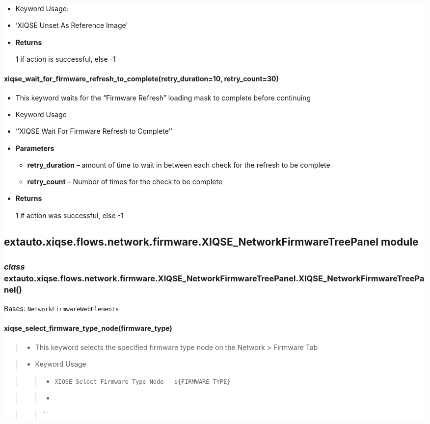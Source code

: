 
* Keyword Usage:


* ‘XIQSE Unset As Reference Image’


* **Returns**

    1 if action is successful, else -1



#### xiqse_wait_for_firmware_refresh_to_complete(retry_duration=10, retry_count=30)

* This keyword waits for the “Firmware Refresh” loading mask to complete before continuing


* Keyword Usage


* ‘’XIQSE Wait For Firmware Refresh to Complete’’


* **Parameters**

    
    * **retry_duration** – amount of time to wait in between each check for the refresh to be complete


    * **retry_count** – Number of times for the check to be complete



* **Returns**

    1 if action was successful, else -1


## extauto.xiqse.flows.network.firmware.XIQSE_NetworkFirmwareTreePanel module


### _class_ extauto.xiqse.flows.network.firmware.XIQSE_NetworkFirmwareTreePanel.XIQSE_NetworkFirmwareTreePanel()
Bases: `NetworkFirmwareWebElements`


#### xiqse_select_firmware_type_node(firmware_type)
> 
> * This keyword selects the specified firmware type node on the Network > Firmware Tab


> * Keyword Usage

> > 
> > * `XIQSE Select Firmware Type Node   ${FIRMWARE_TYPE}`


> > * 

> > ```
> > ``
> > ```
